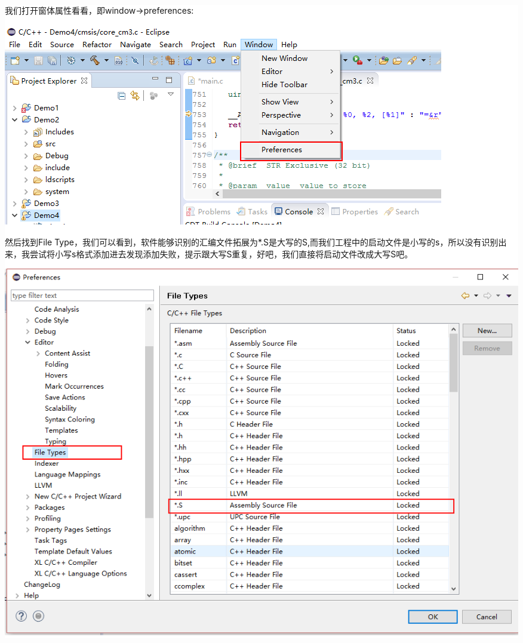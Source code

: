 
我们打开窗体属性看看，即window->preferences:

![](./pic/pic29.png)   

然后找到File Type，我们可以看到，软件能够识别的汇编文件拓展为*.S是大写的S,而我们工程中的启动文件是小写的s，所以没有识别出来，我尝试将小写s格式添加进去发现添加失败，提示跟大写S重复，好吧，我们直接将启动文件改成大写S吧。

![](./pic/pic30.png)   
